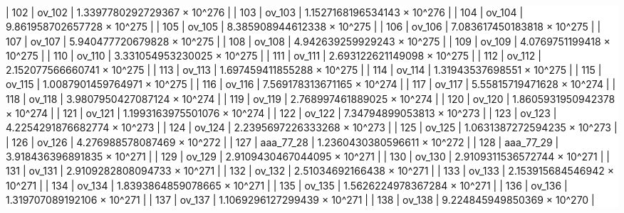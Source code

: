 | 102 | ov_102 | 1.3397780292729367 × 10^276 |
| 103 | ov_103 | 1.1527168196534143 × 10^276 |
| 104 | ov_104 | 9.861958702657728 × 10^275 |
| 105 | ov_105 | 8.385908944612338 × 10^275 |
| 106 | ov_106 | 7.083617450183818 × 10^275 |
| 107 | ov_107 | 5.940477720679828 × 10^275 |
| 108 | ov_108 | 4.942639259929243 × 10^275 |
| 109 | ov_109 | 4.0769751199418 × 10^275 |
| 110 | ov_110 | 3.331054953230025 × 10^275 |
| 111 | ov_111 | 2.693122621149098 × 10^275 |
| 112 | ov_112 | 2.152077566660741 × 10^275 |
| 113 | ov_113 | 1.697459411855288 × 10^275 |
| 114 | ov_114 | 1.31943537698551 × 10^275 |
| 115 | ov_115 | 1.0087901459764971 × 10^275 |
| 116 | ov_116 | 7.569178313671165 × 10^274 |
| 117 | ov_117 | 5.55815719471628 × 10^274 |
| 118 | ov_118 | 3.9807950427087124 × 10^274 |
| 119 | ov_119 | 2.768997461889025 × 10^274 |
| 120 | ov_120 | 1.8605931950942378 × 10^274 |
| 121 | ov_121 | 1.1993163975501076 × 10^274 |
| 122 | ov_122 | 7.34794899053813 × 10^273 |
| 123 | ov_123 | 4.2254291876682774 × 10^273 |
| 124 | ov_124 | 2.2395697226333268 × 10^273 |
| 125 | ov_125 | 1.0631387272594235 × 10^273 |
| 126 | ov_126 | 4.276988578087469 × 10^272 |
| 127 | aaa_77_28 | 1.2360430380596611 × 10^272 |
| 128 | aaa_77_29 | 3.918436396891835 × 10^271 |
| 129 | ov_129 | 2.9109430467044095 × 10^271 |
| 130 | ov_130 | 2.9109311536572744 × 10^271 |
| 131 | ov_131 | 2.9109282808094733 × 10^271 |
| 132 | ov_132 | 2.51034692166438 × 10^271 |
| 133 | ov_133 | 2.153915684546942 × 10^271 |
| 134 | ov_134 | 1.8393864859078665 × 10^271 |
| 135 | ov_135 | 1.5626224978367284 × 10^271 |
| 136 | ov_136 | 1.319707089192106 × 10^271 |
| 137 | ov_137 | 1.1069296127299439 × 10^271 |
| 138 | ov_138 | 9.224845949850369 × 10^270 |